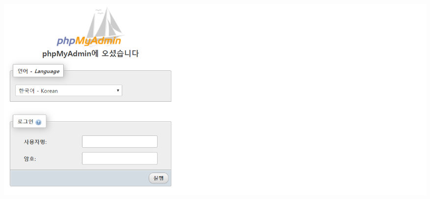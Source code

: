    <img src="images/image-20200126203556398.png" alt="image-20200126203556398" style="zoom:67%;" />

   

